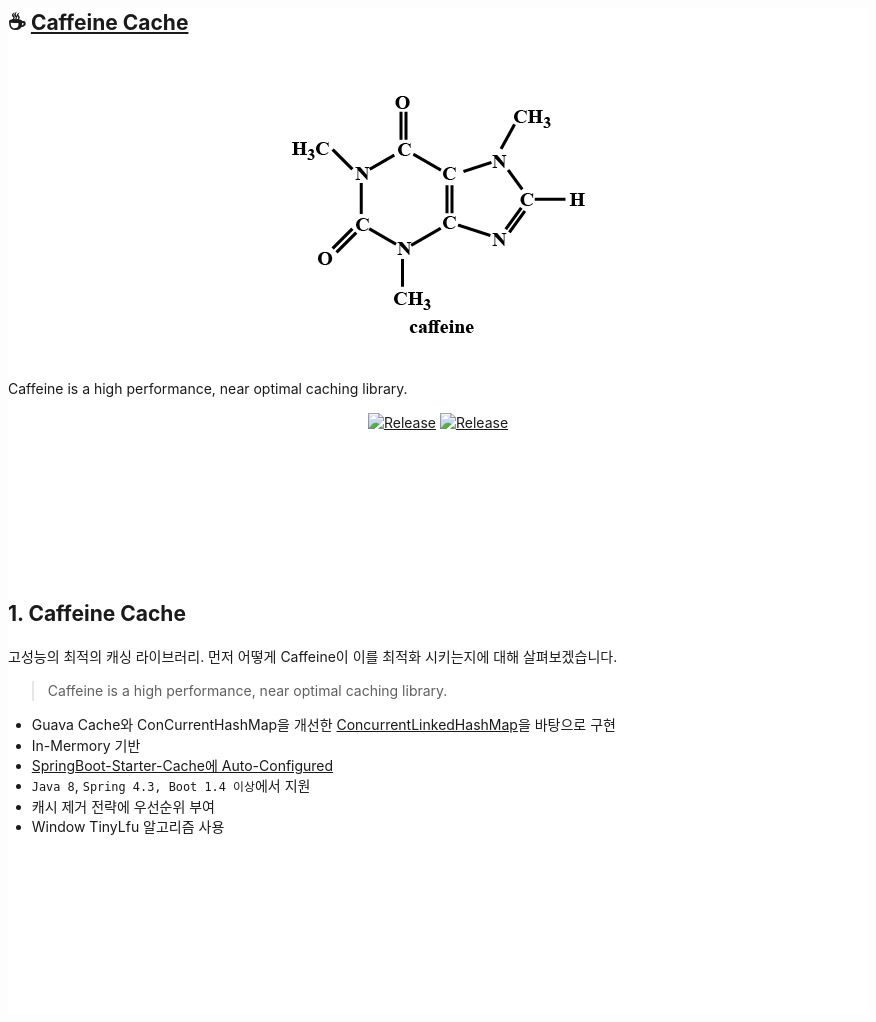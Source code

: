 ## ☕ [Caffeine Cache](https://github.com/ben-manes/caffeine)

<br/>

<div align="center">

![image](./resources/images/caffeine.png)

</div>

<br/>
Caffeine is a high performance, near optimal caching library.

<div align="center">



[![Release](https://img.shields.io/badge/-%F0%9F%93%9A%20Document-green)](https://github.com/ben-manes/caffeine) [![Release](https://img.shields.io/badge/%E2%9C%A8%20wiki-brightgreen)](https://github.com/ben-manes/caffeine/wiki)

</div>

<br/><br/><br/><br/><br/><br/>

## 1. Caffeine Cache

고성능의 최적의 캐싱 라이브러리. 먼저 어떻게 Caffeine이 이를 최적화 시키는지에 대해 살펴보겠습니다. 

> Caffeine is a high performance, near optimal caching library.

- Guava Cache와 ConCurrentHashMap을 개선한 [ConcurrentLinkedHashMap](https://github.com/ben-manes/concurrentlinkedhashmap)을 바탕으로 구현
- In-Mermory 기반
- [SpringBoot-Starter-Cache에 Auto-Configured](https://docs.spring.io/spring-boot/docs/2.0.x/reference/html/boot-features-caching.html#boot-features-caching-provider-caffeine)
- `Java 8`, `Spring 4.3, Boot 1.4 이상`에서 지원
- 캐시 제거 전략에 우선순위 부여
- Window TinyLfu 알고리즘 사용

<br/><br/><br/><br/><br/><br/><br/><br/>
